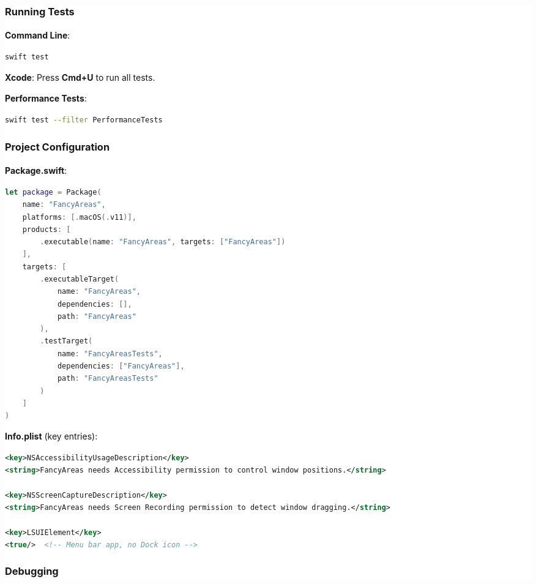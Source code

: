 ### Running Tests

**Command Line**:
```bash
swift test
```

**Xcode**:
Press **Cmd+U** to run all tests.

**Performance Tests**:
```bash
swift test --filter PerformanceTests
```

### Project Configuration

**Package.swift**:
```swift
let package = Package(
    name: "FancyAreas",
    platforms: [.macOS(.v11)],
    products: [
        .executable(name: "FancyAreas", targets: ["FancyAreas"])
    ],
    targets: [
        .executableTarget(
            name: "FancyAreas",
            dependencies: [],
            path: "FancyAreas"
        ),
        .testTarget(
            name: "FancyAreasTests",
            dependencies: ["FancyAreas"],
            path: "FancyAreasTests"
        )
    ]
)
```

**Info.plist** (key entries):
```xml
<key>NSAccessibilityUsageDescription</key>
<string>FancyAreas needs Accessibility permission to control window positions.</string>

<key>NSScreenCaptureDescription</key>
<string>FancyAreas needs Screen Recording permission to detect window dragging.</string>

<key>LSUIElement</key>
<true/>  <!-- Menu bar app, no Dock icon -->
```

### Debugging

